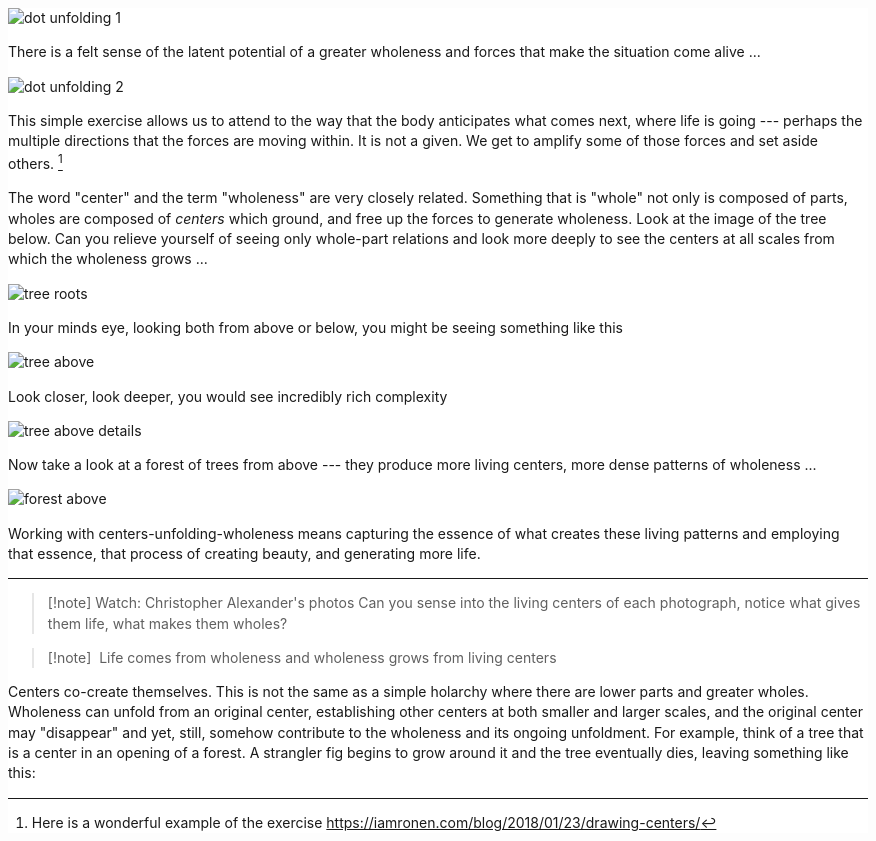 ![dot unfolding 1](images/dot-unfolding-1.jpg)

There is a felt sense of the latent potential of a greater wholeness and forces that make the situation come alive ...

![dot unfolding 2](images/dot-unfolding-2.jpg)

This simple exercise allows us to attend to the way that the body anticipates what comes next, where life is going --- perhaps the multiple directions that the forces are moving within. It is not a given. We get to amplify some of those forces and set aside others. [^5]

The word "center" and the term "wholeness" are very closely related. Something that is "whole" not only is composed of parts, wholes are composed of *centers* which ground, and free up the forces to generate wholeness. Look at the image of the tree below. Can you relieve yourself of seeing only whole-part relations and look more deeply to see the centers at all scales from which the wholeness grows ...

![tree roots](images/tree-roots.jpg)

In your minds eye, looking both from above or below, you might be seeing something like this

![tree above](images/tree-above.jpg)

Look closer, look deeper, you would see incredibly rich complexity

![tree above details](images/tree-above-details.jpg)

Now take a look at a forest of trees from above --- they produce more living centers, more dense patterns of wholeness ...

![forest above](images/forest-above.jpg)

Working with centers-unfolding-wholeness means capturing the essence of what creates these living patterns and employing that essence, that process of creating beauty, and generating more life.

---

> [!note] Watch: Christopher Alexander's photos
> Can you sense into the living centers of each photograph, notice what gives them life, what makes them wholes?
>
> <iframe src="https://www.youtube-nocookie.com/embed/myXvgYtWMJU" frameborder="0" loading="lazy" gesture="media" allow="autoplay; fullscreen" allowautoplay="true" allowfullscreen="true" width="100%" height="500"></iframe>
>

> [!note] ​
> Life comes from wholeness and wholeness grows from living centers

Centers co-create themselves. This is not the same as a simple holarchy where there are lower parts and greater wholes. Wholeness can unfold from an original center, establishing other centers at both smaller and larger scales, and the original center may "disappear" and yet, still, somehow contribute to the wholeness and its ongoing unfoldment. For example, think of a tree that is a center in an opening of a forest. A strangler fig begins to grow around it and the tree eventually dies, leaving something like this:


[^1]: Jenny Quillien, Pam Rostal and Dave West
[^2]: There is an interesting confluence here between the pattern-recognition AI and large language modles, and the engineering mindset to pattern languages. I would love to dive into this thought, but it is beyond the scope of this article. Maybe another day.
[^3]: An Essay on the Art of Building and the Nature of the Universe
[^4]: Ronen has compiled a great way to access all the four books by reading excerpts here https://iamronen.com/quality/christopher-alexander-the-nature-of-order/
[^5]: Here is a wonderful example of the exercise https://iamronen.com/blog/2018/01/23/drawing-centers/